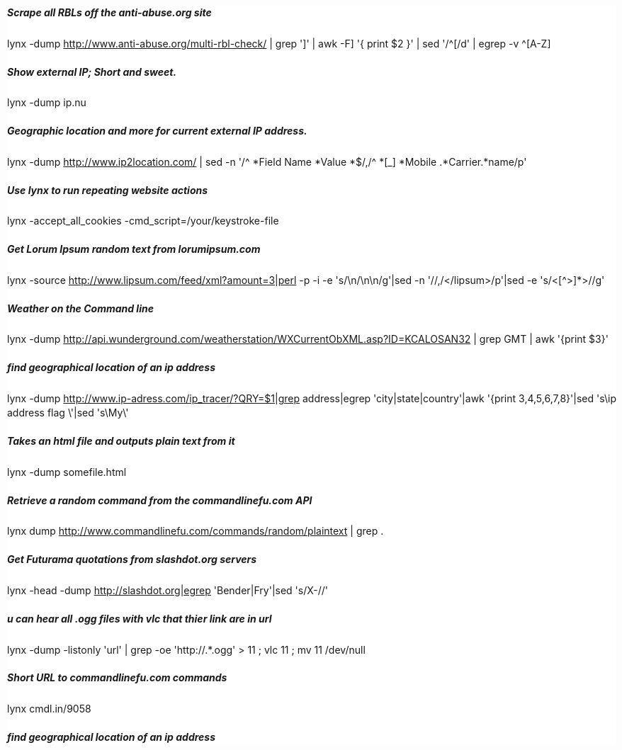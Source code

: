 ##### Scrape all RBLs off the anti-abuse.org site

   lynx  -dump http://www.anti-abuse.org/multi-rbl-check/ | grep ']' | awk -F\] '{ print $2 }' | sed '/^\[/d' | egrep -v ^[A-Z]

##### Show external IP; Short and sweet.

   lynx  -dump ip.nu

##### Geographic location and more for current external IP address.

   lynx  -dump http://www.ip2location.com/ | sed -n '/^ *Field Name *Value *$/,/^ *\[_\] *Mobile .*Carrier.*name/p'

##### Use lynx to run repeating website actions

   lynx  -accept_all_cookies -cmd_script=/your/keystroke-file

##### Get Lorum Ipsum random text from lorumipsum.com

   lynx  -source http://www.lipsum.com/feed/xml?amount=3|perl -p -i -e 's/\n/\n\n/g'|sed -n '/<lipsum>/,/<\/lipsum>/p'|sed -e 's/<[^>]*>//g'

##### Weather on the Command line

   lynx  -dump http://api.wunderground.com/weatherstation/WXCurrentObXML.asp?ID=KCALOSAN32 | grep GMT | awk '{print $3}'

##### find geographical location of an ip address

   lynx  -dump http://www.ip-adress.com/ip_tracer/?QRY=$1|grep address|egrep 'city|state|country'|awk '{print $3,$4,$5,$6,$7,$8}'|sed 's\ip address flag \\'|sed 's\My\\'

##### Takes an html file and outputs plain text from it

   lynx  -dump somefile.html

##### Retrieve a random command from the commandlinefu.com API

   lynx  dump http://www.commandlinefu.com/commands/random/plaintext | grep .

##### Get Futurama quotations from slashdot.org servers

   lynx  -head -dump http://slashdot.org|egrep 'Bender|Fry'|sed 's/X-//'

##### u can hear all .ogg files with vlc that thier link are in url

   lynx  -dump -listonly 'url' | grep -oe 'http://.*\.ogg' > 11 ; vlc 11 ; mv 11 /dev/null

##### Short URL to commandlinefu.com commands

   lynx  cmdl.in/9058

##### find geographical location of an ip address
